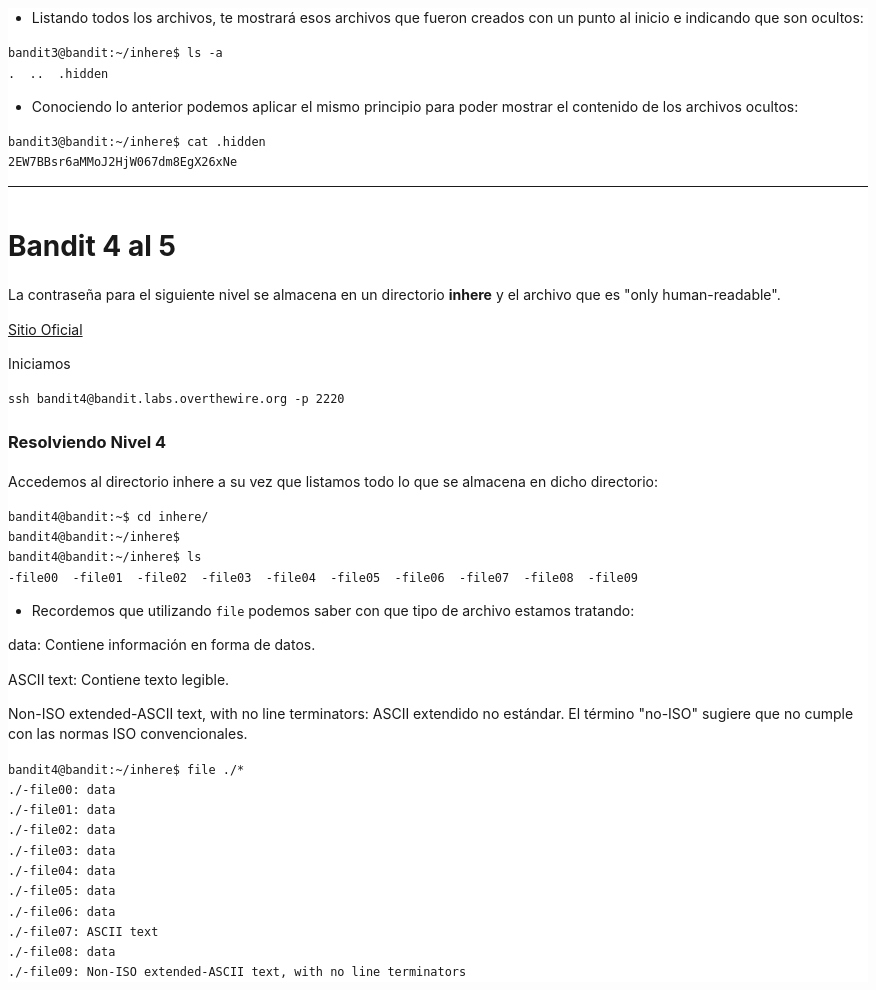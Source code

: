 - Listando todos los archivos, te mostrará esos archivos que fueron creados con un punto al inicio e indicando que son ocultos:

```shell
bandit3@bandit:~/inhere$ ls -a
.  ..  .hidden
```

- Conociendo lo anterior podemos aplicar el mismo principio para poder mostrar el contenido de los archivos ocultos:

```shell
bandit3@bandit:~/inhere$ cat .hidden 
2EW7BBsr6aMMoJ2HjW067dm8EgX26xNe
```

---

# Bandit 4 al 5

La contraseña para el siguiente nivel se almacena en un directorio **inhere** y el archivo que es "only human-readable".

[Sitio Oficial](https://overthewire.org/wargames/bandit/bandit5.html)

Iniciamos

```shell
ssh bandit4@bandit.labs.overthewire.org -p 2220
```

### Resolviendo Nivel 4

Accedemos al directorio inhere a su vez que listamos todo lo que se almacena en dicho directorio:

```shell
bandit4@bandit:~$ cd inhere/
bandit4@bandit:~/inhere$ 
bandit4@bandit:~/inhere$ ls
-file00  -file01  -file02  -file03  -file04  -file05  -file06  -file07  -file08  -file09
```

- Recordemos que utilizando `file` podemos saber con que tipo de archivo estamos tratando:

data: Contiene información en forma de datos. 

ASCII text: Contiene texto legible.

Non-ISO extended-ASCII text, with no line terminators: ASCII extendido no estándar. El término "no-ISO" sugiere que no cumple con las normas ISO convencionales. 

```shell
bandit4@bandit:~/inhere$ file ./*
./-file00: data
./-file01: data
./-file02: data
./-file03: data
./-file04: data
./-file05: data
./-file06: data
./-file07: ASCII text
./-file08: data
./-file09: Non-ISO extended-ASCII text, with no line terminators
```
